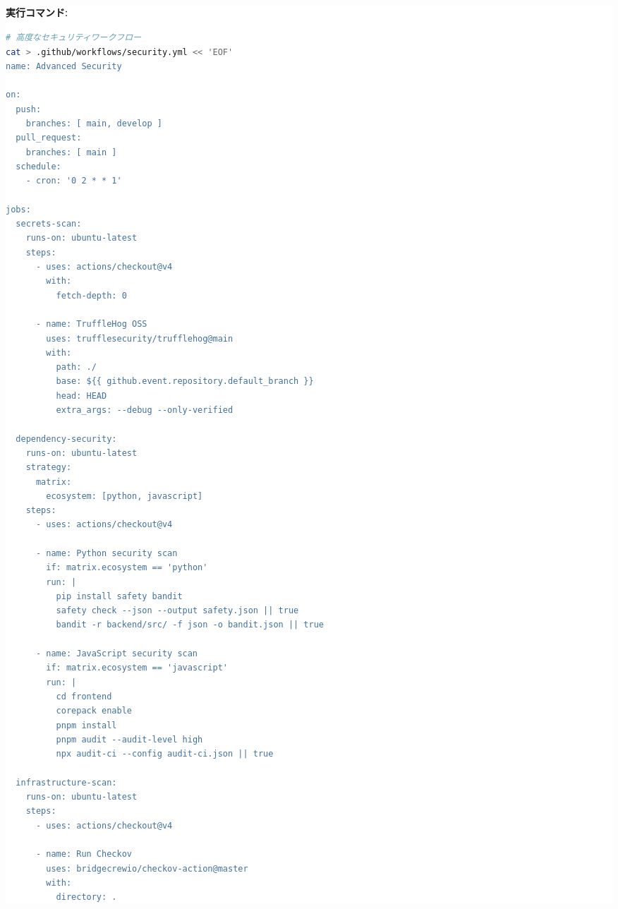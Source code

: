 **実行コマンド**:

```bash
# 高度なセキュリティワークフロー
cat > .github/workflows/security.yml << 'EOF'
name: Advanced Security

on:
  push:
    branches: [ main, develop ]
  pull_request:
    branches: [ main ]
  schedule:
    - cron: '0 2 * * 1'

jobs:
  secrets-scan:
    runs-on: ubuntu-latest
    steps:
      - uses: actions/checkout@v4
        with:
          fetch-depth: 0

      - name: TruffleHog OSS
        uses: trufflesecurity/trufflehog@main
        with:
          path: ./
          base: ${{ github.event.repository.default_branch }}
          head: HEAD
          extra_args: --debug --only-verified

  dependency-security:
    runs-on: ubuntu-latest
    strategy:
      matrix:
        ecosystem: [python, javascript]
    steps:
      - uses: actions/checkout@v4

      - name: Python security scan
        if: matrix.ecosystem == 'python'
        run: |
          pip install safety bandit
          safety check --json --output safety.json || true
          bandit -r backend/src/ -f json -o bandit.json || true

      - name: JavaScript security scan
        if: matrix.ecosystem == 'javascript'
        run: |
          cd frontend
          corepack enable
          pnpm install
          pnpm audit --audit-level high
          npx audit-ci --config audit-ci.json || true

  infrastructure-scan:
    runs-on: ubuntu-latest
    steps:
      - uses: actions/checkout@v4

      - name: Run Checkov
        uses: bridgecrewio/checkov-action@master
        with:
          directory: .
```